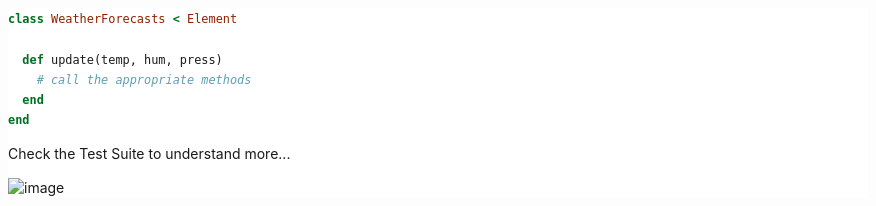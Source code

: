 ```ruby
class WeatherForecasts < Element
  
  def update(temp, hum, press)
    # call the appropriate methods
  end
end
```

Check the Test Suite to understand more...

![ image ](http://image.slidesharecdn.com/designpatternsjoomla-100603035605-phpapp01/95/design-patterns-illustrated-40-1024.jpg?cb=1275584513)